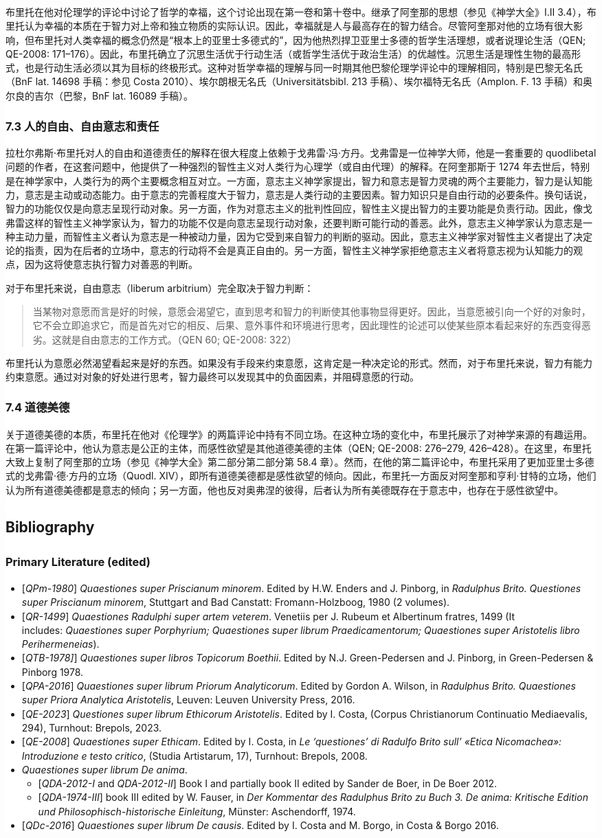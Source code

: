 布里托在他对伦理学的评论中讨论了哲学的幸福，这个讨论出现在第一卷和第十卷中。继承了阿奎那的思想（参见《神学大全》I.II 3.4），布里托认为幸福的本质在于智力对上帝和独立物质的实际认识。因此，幸福就是人与最高存在的智力结合。尽管阿奎那对他的立场有很大影响，但布里托对人类幸福的概念仍然是“根本上的亚里士多德式的”，因为他热烈捍卫亚里士多德的哲学生活理想，或者说理论生活（QEN; QE-2008: 171–176）。因此，布里托确立了沉思生活优于行动生活（或哲学生活优于政治生活）的优越性。沉思生活是理性生物的最高形式，也是行动生活必须以其为目标的终极形式。这种对哲学幸福的理解与同一时期其他巴黎伦理学评论中的理解相同，特别是巴黎无名氏（BnF lat. 14698 手稿：参见 Costa 2010）、埃尔朗根无名氏（Universitätsbibl. 213 手稿）、埃尔福特无名氏（Amplon. F. 13 手稿）和奥尔良的吉尔（巴黎，BnF lat. 16089 手稿）。

### 7.3 人的自由、自由意志和责任

拉杜尔弗斯·布里托对人的自由和道德责任的解释在很大程度上依赖于戈弗雷·冯·方丹。戈弗雷是一位神学大师，他是一套重要的 quodlibetal 问题的作者，在这套问题中，他提供了一种强烈的智性主义对人类行为心理学（或自由代理）的解释。在阿奎那斯于 1274 年去世后，特别是在神学家中，人类行为的两个主要概念相互对立。一方面，意志主义神学家提出，智力和意志是智力灵魂的两个主要能力，智力是认知能力，意志是主动或动态能力。由于意志的完善程度大于智力，意志是人类行动的主要因素。智力知识只是自由行动的必要条件。换句话说，智力的功能仅仅是向意志呈现行动对象。另一方面，作为对意志主义的批判性回应，智性主义提出智力的主要功能是负责行动。因此，像戈弗雷这样的智性主义神学家认为，智力的功能不仅是向意志呈现行动对象，还要判断可能行动的善恶。此外，意志主义神学家认为意志是一种主动力量，而智性主义者认为意志是一种被动力量，因为它受到来自智力的判断的驱动。因此，意志主义神学家对智性主义者提出了决定论的指责，因为在后者的立场中，意志的行动将不会是真正自由的。另一方面，智性主义神学家拒绝意志主义者将意志视为认知能力的观点，因为这将使意志执行智力对善恶的判断。

对于布里托来说，自由意志（liberum arbitrium）完全取决于智力判断：

> 当某物对意愿而言是好的时候，意愿会渴望它，直到思考和智力的判断使其他事物显得更好。因此，当意愿被引向一个好的对象时，它不会立即追求它，而是首先对它的相反、后果、意外事件和环境进行思考，因此理性的论述可以使某些原本看起来好的东西变得恶劣。这就是自由意志的工作方式。（QEN 60; QE-2008: 322）

布里托认为意愿必然渴望看起来是好的东西。如果没有手段来约束意愿，这肯定是一种决定论的形式。然而，对于布里托来说，智力有能力约束意愿。通过对对象的好处进行思考，智力最终可以发现其中的负面因素，并阻碍意愿的行动。

### 7.4 道德美德

关于道德美德的本质，布里托在他对《伦理学》的两篇评论中持有不同立场。在这种立场的变化中，布里托展示了对神学来源的有趣运用。在第一篇评论中，他认为意志是公正的主体，而感性欲望是其他道德美德的主体（QEN; QE-2008: 276–279, 426–428）。在这里，布里托大致上复制了阿奎那的立场（参见《神学大全》第二部分第二部分第 58.4 章）。然而，在他的第二篇评论中，布里托采用了更加亚里士多德式的戈弗雷·德·方丹的立场（Quodl. XIV），即所有道德美德都是感性欲望的倾向。因此，布里托一方面反对阿奎那和亨利·甘特的立场，他们认为所有道德美德都是意志的倾向；另一方面，他也反对奥弗涅的彼得，后者认为所有美德既存在于意志中，也存在于感性欲望中。


## Bibliography

### Primary Literature (edited)

* [*QPm-1980*] *Quaestiones super Priscianum minorem*. Edited by H.W. Enders and J. Pinborg, in *Radulphus Brito. Questiones super Priscianum minorem*, Stuttgart and Bad Canstatt: Fromann-Holzboog, 1980 (2 volumes).
* [*QR-1499*] *Quaestiones Radulphi super artem veterem*. Venetiis per J. Rubeum et Albertinum fratres, 1499 (It includes: *Quaestiones super Porphyrium; Quaestiones super librum Praedicamentorum; Quaestiones super Aristotelis libro Perihermeneias*).
* [*QTB-1978]*] *Quaestiones super libros Topicorum Boethii*. Edited by N.J. Green-Pedersen and J. Pinborg, in Green-Pedersen & Pinborg 1978.
* [*QPA-2016*] *Quaestiones super librum Priorum Analyticorum*. Edited by Gordon A. Wilson, in *Radulphus Brito. Quaestiones super Priora Analytica Aristotelis*, Leuven: Leuven University Press, 2016.
* [*QE-2023*] *Questiones super librum Ethicorum Aristotelis*. Edited by I. Costa, (Corpus Christianorum Continuatio Mediaevalis, 294), Turnhout: Brepols, 2023.
* [*QE-2008*] *Quaestiones super Ethicam*. Edited by I. Costa, in *Le ‘questiones’ di Radulfo Brito sull’ «Etica Nicomachea»: Introduzione e testo critico*, (Studia Artistarum, 17), Turnhout: Brepols, 2008.
* *Quaestiones super librum De anima*.
  * [*QDA-2012-I* and *QDA-2012-II*] Book I and partially book II edited by Sander de Boer, in De Boer 2012.
  * [*QDA-1974-III*] book III edited by W. Fauser, in *Der Kommentar des Radulphus Brito zu Buch 3. De anima: Kritische Edition und Philosophisch-historische Einleitung*, Münster: Aschendorff, 1974.
* [*QDc-2016*] *Quaestiones super librum De causis*. Edited by I. Costa and M. Borgo, in Costa & Borgo 2016.
